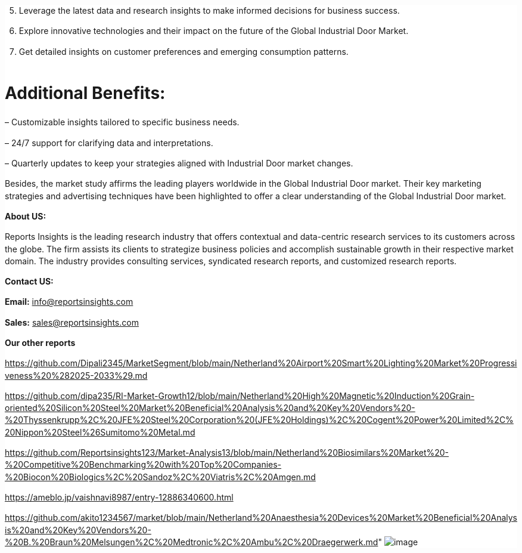 5. Leverage the latest data and research insights to make informed decisions for business success.

6. Explore innovative technologies and their impact on the future of the Global Industrial Door Market.

7. Get detailed insights on customer preferences and emerging consumption patterns.

# <strong>Additional Benefits:</strong>

– Customizable insights tailored to specific business needs.

– 24/7 support for clarifying data and interpretations.

– Quarterly updates to keep your strategies aligned with Industrial Door market changes.

Besides, the market study affirms the leading players worldwide in the Global Industrial Door market. Their key marketing strategies and advertising techniques have been highlighted to offer a clear understanding of the Global Industrial Door market.

<strong><strong>About US</strong>:</strong>

Reports Insights is the leading research industry that offers contextual and data-centric research services to its customers across the globe. The firm assists its clients to strategize business policies and accomplish sustainable growth in their respective market domain. The industry provides consulting services, syndicated research reports, and customized research reports.

<strong>Contact US:</strong>

<p class=><b>Email:</b> <a href=mailto:info@reportsinsights.com>info@reportsinsights.com</a></p>
<p class=><b>Sales:</b> <a href=mailto:sales@reportsinsights.com>sales@reportsinsights.com</a></p>

<strong>Our other reports</strong>

<a href=https://github.com/Dipali2345/MarketSegment/blob/main/Netherland%20Airport%20Smart%20Lighting%20Market%20Progressiveness%20%282025-2033%29.md>https://github.com/Dipali2345/MarketSegment/blob/main/Netherland%20Airport%20Smart%20Lighting%20Market%20Progressiveness%20%282025-2033%29.md</a>

<a href=https://github.com/dipa235/RI-Market-Growth12/blob/main/Netherland%20High%20Magnetic%20Induction%20Grain-oriented%20Silicon%20Steel%20Market%20Beneficial%20Analysis%20and%20Key%20Vendors%20-%20Thyssenkrupp%2C%20JFE%20Steel%20Corporation%20(JFE%20Holdings)%2C%20Cogent%20Power%20Limited%2C%20Nippon%20Steel%26Sumitomo%20Metal.md>https://github.com/dipa235/RI-Market-Growth12/blob/main/Netherland%20High%20Magnetic%20Induction%20Grain-oriented%20Silicon%20Steel%20Market%20Beneficial%20Analysis%20and%20Key%20Vendors%20-%20Thyssenkrupp%2C%20JFE%20Steel%20Corporation%20(JFE%20Holdings)%2C%20Cogent%20Power%20Limited%2C%20Nippon%20Steel%26Sumitomo%20Metal.md</a>

<a href=https://github.com/Reportsinsights123/Market-Analysis13/blob/main/Netherland%20Biosimilars%20Market%20-%20Competitive%20Benchmarking%20with%20Top%20Companies-%20Biocon%20Biologics%2C%20Sandoz%2C%20Viatris%2C%20Amgen.md>https://github.com/Reportsinsights123/Market-Analysis13/blob/main/Netherland%20Biosimilars%20Market%20-%20Competitive%20Benchmarking%20with%20Top%20Companies-%20Biocon%20Biologics%2C%20Sandoz%2C%20Viatris%2C%20Amgen.md</a>

<a href=https://ameblo.jp/vaishnavi8987/entry-12886340600.html>https://ameblo.jp/vaishnavi8987/entry-12886340600.html</a>

<a href=https://github.com/akito1234567/market/blob/main/Netherland%20Anaesthesia%20Devices%20Market%20Beneficial%20Analysis%20and%20Key%20Vendors%20-%20B.%20Braun%20Melsungen%2C%20Medtronic%2C%20Ambu%2C%20Draegerwerk.md>https://github.com/akito1234567/market/blob/main/Netherland%20Anaesthesia%20Devices%20Market%20Beneficial%20Analysis%20and%20Key%20Vendors%20-%20B.%20Braun%20Melsungen%2C%20Medtronic%2C%20Ambu%2C%20Draegerwerk.md</a>"
![image](https://github.com/user-attachments/assets/6a890670-0afa-465a-b9c4-05eab4da90f9)
